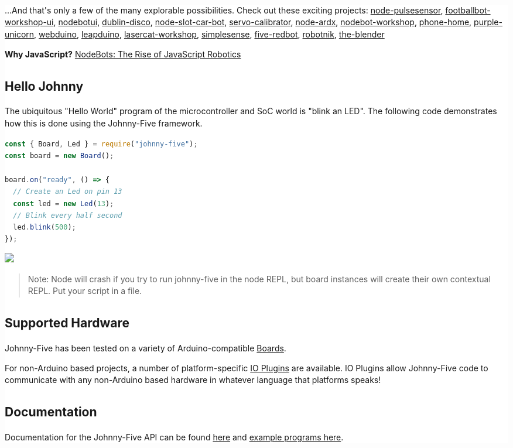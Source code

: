 ...And that's only a few of the many explorable possibilities. Check out these exciting projects: [node-pulsesensor](https://www.npmjs.org/package/node-pulsesensor), [footballbot-workshop-ui](https://www.npmjs.org/package/footballbot-workshop-ui), [nodebotui](https://www.npmjs.org/package/nodebotui), [dublin-disco](https://www.npmjs.org/package/dublin-disco), [node-slot-car-bot](https://www.npmjs.org/package/node-slot-car-bot), [servo-calibrator](https://www.npmjs.org/package/servo-calibrator), [node-ardx](https://www.npmjs.org/package/node-ardx), [nodebot-workshop](https://www.npmjs.org/package/nodebot-workshop), [phone-home](https://www.npmjs.org/package/phone-home), [purple-unicorn](https://www.npmjs.org/package/purple-unicorn), [webduino](https://www.npmjs.org/package/webduino), [leapduino](https://www.npmjs.org/package/leapduino), [lasercat-workshop](https://www.npmjs.org/package/lasercat-workshop), [simplesense](https://www.npmjs.org/package/simplesense), [five-redbot](https://www.npmjs.org/package/five-redbot), [robotnik](https://www.npmjs.org/package/robotnik), [the-blender](https://www.npmjs.org/package/the-blender)


**Why JavaScript?**
[NodeBots: The Rise of JavaScript Robotics](http://www.voodootikigod.com/nodebots-the-rise-of-js-robotics)

## Hello Johnny

The ubiquitous "Hello World" program of the microcontroller and SoC world is "blink an LED". The following code demonstrates how this is done using the Johnny-Five framework.

```javascript
const { Board, Led } = require("johnny-five");
const board = new Board();

board.on("ready", () => {
  // Create an Led on pin 13
  const led = new Led(13);
  // Blink every half second
  led.blink(500);
});
```

<img src="https://github.com/rwaldron/johnny-five/raw/master/assets/led-blink.gif">

> Note: Node will crash if you try to run johnny-five in the node REPL, but board instances will create their own contextual REPL. Put your script in a file.


## Supported Hardware

Johnny-Five has been tested on a variety of Arduino-compatible [Boards](https://github.com/rwaldron/johnny-five/wiki/Board).

For non-Arduino based projects, a number of platform-specific [IO Plugins](https://github.com/rwaldron/johnny-five/wiki/IO-Plugins) are available. IO Plugins allow Johnny-Five code to communicate with any non-Arduino based hardware in whatever language that platforms speaks!

## Documentation

Documentation for the Johnny-Five API can be found [here](http://johnny-five.io/api/) and [example programs here](http://johnny-five.io/examples/).
